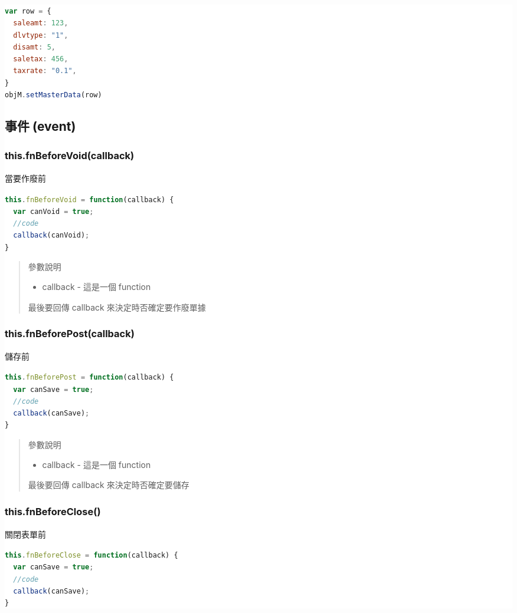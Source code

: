 ```javascript
var row = {
  saleamt: 123,
  dlvtype: "1",
  disamt: 5,
  saletax: 456,
  taxrate: "0.1",
}
objM.setMasterData(row)
```

## 事件 (event)

### this.fnBeforeVoid(callback)

當要作廢前

```javascript
this.fnBeforeVoid = function(callback) {
  var canVoid = true;
  //code
  callback(canVoid);
}
```

> 參數說明
>
> * callback - 這是一個 function
>
> 最後要回傳 callback 來決定時否確定要作廢單據

### this.fnBeforePost(callback)

儲存前&#x20;

```javascript
this.fnBeforePost = function(callback) {
  var canSave = true;
  //code
  callback(canSave);
}
```

> 參數說明
>
> * callback - 這是一個 function
>
> 最後要回傳 callback 來決定時否確定要儲存

### this.fnBeforeClose()

關閉表單前

```javascript
this.fnBeforeClose = function(callback) {
  var canSave = true;
  //code
  callback(canSave);
}
```
